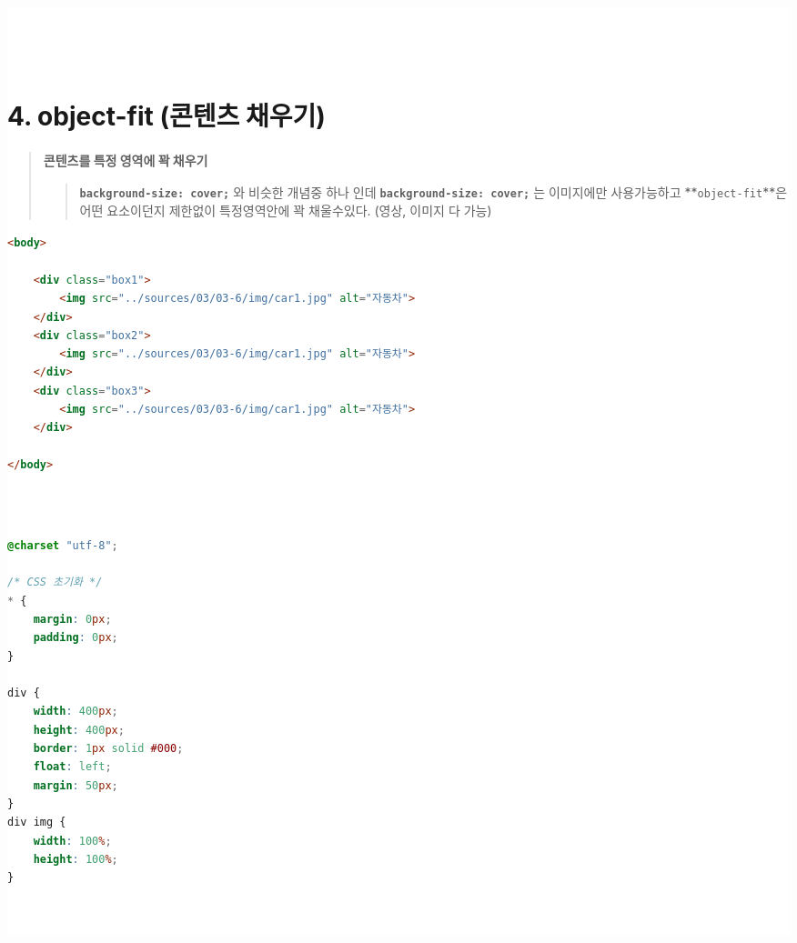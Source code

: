 <br><br><br>

<div id='4'></div>

# 4. object-fit (콘텐츠 채우기)

> **콘텐츠를 특정 영역에 꽉 채우기**
>
> > **`background-size: cover;`** 와 비슷한 개념중 하나 인데 **`background-size: cover;`** 는 이미지에만 사용가능하고 **`object-fit`**은 어떤 요소이던지 제한없이 특정영역안에 꽉 채울수있다. (영상, 이미지 다 가능)

```html
<body>
    
    <div class="box1">
        <img src="../sources/03/03-6/img/car1.jpg" alt="자동차">
    </div>
    <div class="box2">
        <img src="../sources/03/03-6/img/car1.jpg" alt="자동차">
    </div>
    <div class="box3">
        <img src="../sources/03/03-6/img/car1.jpg" alt="자동차">
    </div>

</body>
```

<br><br>

```css
@charset "utf-8";

/* CSS 초기화 */
* {
	margin: 0px;
	padding: 0px;
}

div {
    width: 400px;
    height: 400px;
    border: 1px solid #000;
    float: left;
    margin: 50px;
}
div img {
    width: 100%;
    height: 100%;
}
```

<br><br>

<div align='center'>